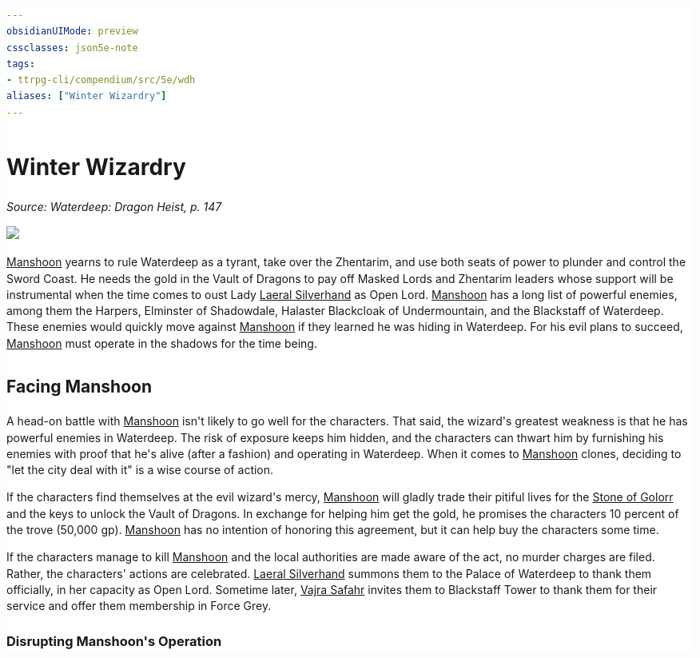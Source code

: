 ```yaml
---
obsidianUIMode: preview
cssclasses: json5e-note
tags:
- ttrpg-cli/compendium/src/5e/wdh
aliases: ["Winter Wizardry"]
---
```

# Winter Wizardry
*Source: Waterdeep: Dragon Heist, p. 147* 

![](adventure/WDH/ChapterEight.webp#center)

[Manshoon](3-Mechanics/CLI/bestiary/npc/manshoon-wdh.md) yearns to rule Waterdeep as a tyrant, take over the Zhentarim, and use both seats of power to plunder and control the Sword Coast. He needs the gold in the Vault of Dragons to pay off Masked Lords and Zhentarim leaders whose support will be instrumental when the time comes to oust Lady [Laeral Silverhand](3-Mechanics/CLI/bestiary/npc/laeral-silverhand-wdh.md) as Open Lord. [Manshoon](3-Mechanics/CLI/bestiary/npc/manshoon-wdh.md) has a long list of powerful enemies, among them the Harpers, Elminster of Shadowdale, Halaster Blackcloak of Undermountain, and the Blackstaff of Waterdeep. These enemies would quickly move against [Manshoon](3-Mechanics/CLI/bestiary/npc/manshoon-wdh.md) if they learned he was hiding in Waterdeep. For his evil plans to succeed, [Manshoon](3-Mechanics/CLI/bestiary/npc/manshoon-wdh.md) must operate in the shadows for the time being.

## Facing Manshoon

A head-on battle with [Manshoon](3-Mechanics/CLI/bestiary/npc/manshoon-wdh.md) isn't likely to go well for the characters. That said, the wizard's greatest weakness is that he has powerful enemies in Waterdeep. The risk of exposure keeps him hidden, and the characters can thwart him by furnishing his enemies with proof that he's alive (after a fashion) and operating in Waterdeep. When it comes to [Manshoon](3-Mechanics/CLI/bestiary/npc/manshoon-wdh.md) clones, deciding to "let the city deal with it" is a wise course of action.

If the characters find themselves at the evil wizard's mercy, [Manshoon](3-Mechanics/CLI/bestiary/npc/manshoon-wdh.md) will gladly trade their pitiful lives for the [Stone of Golorr](3-Mechanics/CLI/items/stone-of-golorr-wdh.md) and the keys to unlock the Vault of Dragons. In exchange for helping him get the gold, he promises the characters 10 percent of the trove (50,000 gp). [Manshoon](3-Mechanics/CLI/bestiary/npc/manshoon-wdh.md) has no intention of honoring this agreement, but it can help buy the characters some time.

If the characters manage to kill [Manshoon](3-Mechanics/CLI/bestiary/npc/manshoon-wdh.md) and the local authorities are made aware of the act, no murder charges are filed. Rather, the characters' actions are celebrated. [Laeral Silverhand](3-Mechanics/CLI/bestiary/npc/laeral-silverhand-wdh.md) summons them to the Palace of Waterdeep to thank them officially, in her capacity as Open Lord. Sometime later, [Vajra Safahr](3-Mechanics/CLI/bestiary/npc/vajra-safahr-wdh.md) invites them to Blackstaff Tower to thank them for their service and offer them membership in Force Grey.

### Disrupting Manshoon's Operation
